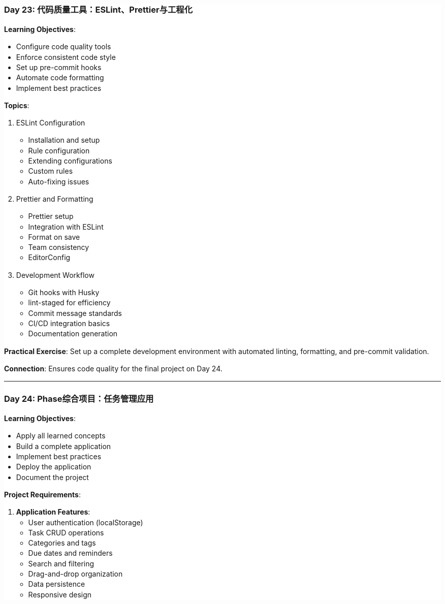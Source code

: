 
### Day 23: 代码质量工具：ESLint、Prettier与工程化
**Learning Objectives**:
- Configure code quality tools
- Enforce consistent code style
- Set up pre-commit hooks
- Automate code formatting
- Implement best practices

**Topics**:
1. ESLint Configuration
   - Installation and setup
   - Rule configuration
   - Extending configurations
   - Custom rules
   - Auto-fixing issues

2. Prettier and Formatting
   - Prettier setup
   - Integration with ESLint
   - Format on save
   - Team consistency
   - EditorConfig

3. Development Workflow
   - Git hooks with Husky
   - lint-staged for efficiency
   - Commit message standards
   - CI/CD integration basics
   - Documentation generation

**Practical Exercise**: 
Set up a complete development environment with automated linting, formatting, and pre-commit validation.

**Connection**: Ensures code quality for the final project on Day 24.

---

### Day 24: Phase综合项目：任务管理应用
**Learning Objectives**:
- Apply all learned concepts
- Build a complete application
- Implement best practices
- Deploy the application
- Document the project

**Project Requirements**:
1. **Application Features**:
   - User authentication (localStorage)
   - Task CRUD operations
   - Categories and tags
   - Due dates and reminders
   - Search and filtering
   - Drag-and-drop organization
   - Data persistence
   - Responsive design
